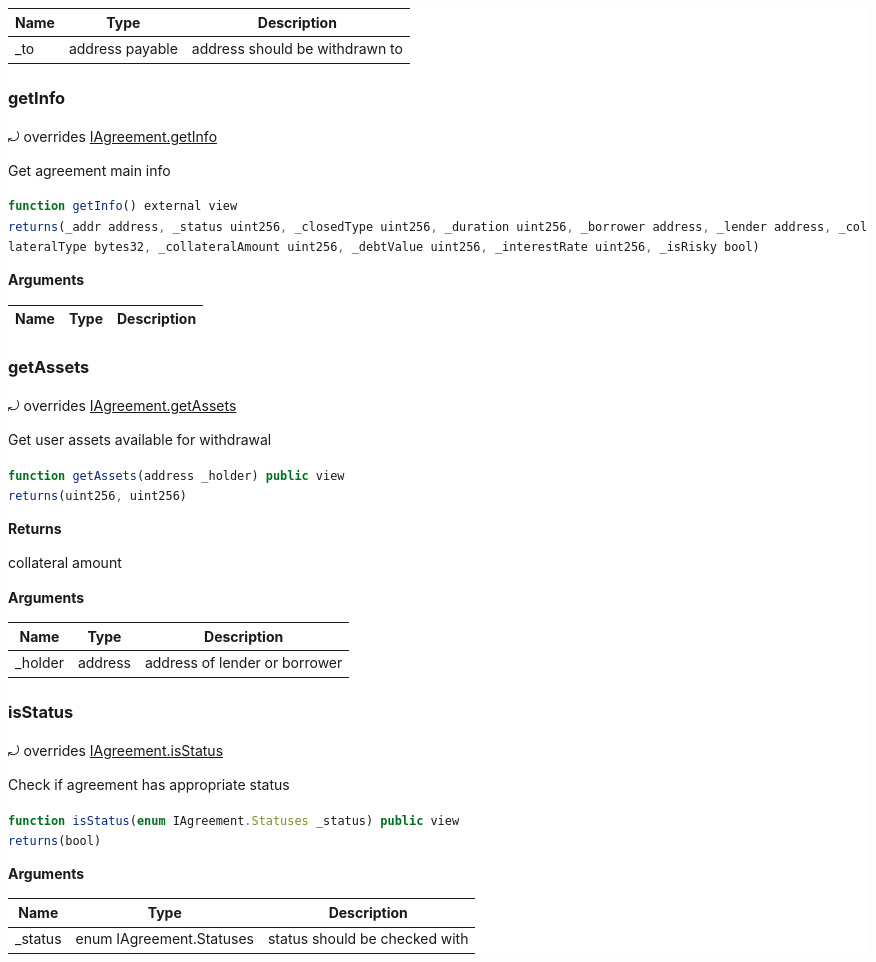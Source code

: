 | Name        | Type           | Description  |
| ------------- |------------- | -----|
| _to | address payable | address should be withdrawn to | 

### getInfo

⤾ overrides [IAgreement.getInfo](IAgreement.md#getinfo)

Get agreement main info

```js
function getInfo() external view
returns(_addr address, _status uint256, _closedType uint256, _duration uint256, _borrower address, _lender address, _collateralType bytes32, _collateralAmount uint256, _debtValue uint256, _interestRate uint256, _isRisky bool)
```

**Arguments**

| Name        | Type           | Description  |
| ------------- |------------- | -----|

### getAssets

⤾ overrides [IAgreement.getAssets](IAgreement.md#getassets)

Get user assets available for withdrawal

```js
function getAssets(address _holder) public view
returns(uint256, uint256)
```

**Returns**

collateral amount

**Arguments**

| Name        | Type           | Description  |
| ------------- |------------- | -----|
| _holder | address | address of lender or borrower | 

### isStatus

⤾ overrides [IAgreement.isStatus](IAgreement.md#isstatus)

Check if agreement has appropriate status

```js
function isStatus(enum IAgreement.Statuses _status) public view
returns(bool)
```

**Arguments**

| Name        | Type           | Description  |
| ------------- |------------- | -----|
| _status | enum IAgreement.Statuses | status should be checked with | 
